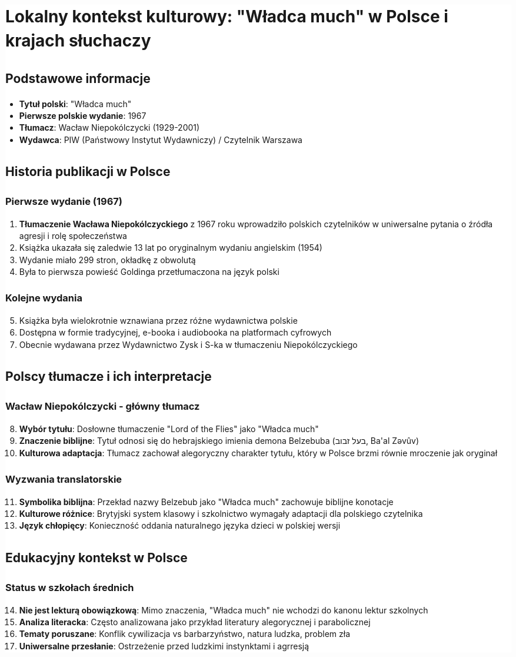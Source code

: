# Lokalny kontekst kulturowy: "Władca much" w Polsce i krajach słuchaczy

## Podstawowe informacje
- **Tytuł polski**: "Władca much"
- **Pierwsze polskie wydanie**: 1967
- **Tłumacz**: Wacław Niepokólczycki (1929-2001)
- **Wydawca**: PIW (Państwowy Instytut Wydawniczy) / Czytelnik Warszawa

## Historia publikacji w Polsce

### Pierwsze wydanie (1967)
1. **Tłumaczenie Wacława Niepokólczyckiego** z 1967 roku wprowadziło polskich czytelników w uniwersalne pytania o źródła agresji i rolę społeczeństwa
2. Książka ukazała się zaledwie 13 lat po oryginalnym wydaniu angielskim (1954)
3. Wydanie miało 299 stron, okładkę z obwolutą
4. Była to pierwsza powieść Goldinga przetłumaczona na język polski

### Kolejne wydania
5. Książka była wielokrotnie wznawiana przez różne wydawnictwa polskie
6. Dostępna w formie tradycyjnej, e-booka i audiobooka na platformach cyfrowych
7. Obecnie wydawana przez Wydawnictwo Zysk i S-ka w tłumaczeniu Niepokólczyckiego

## Polscy tłumacze i ich interpretacje

### Wacław Niepokólczycki - główny tłumacz
8. **Wybór tytułu**: Dosłowne tłumaczenie "Lord of the Flies" jako "Władca much"
9. **Znaczenie biblijne**: Tytuł odnosi się do hebrajskiego imienia demona Belzebuba (בעל זבוב, Ba'al Zəvûv)
10. **Kulturowa adaptacja**: Tłumacz zachował alegoryczny charakter tytułu, który w Polsce brzmi równie mroczenie jak oryginał

### Wyzwania translatorskie
11. **Symbolika biblijna**: Przekład nazwy Belzebub jako "Władca much" zachowuje biblijne konotacje
12. **Kulturowe różnice**: Brytyjski system klasowy i szkolnictwo wymagały adaptacji dla polskiego czytelnika
13. **Język chłopięcy**: Konieczność oddania naturalnego języka dzieci w polskiej wersji

## Edukacyjny kontekst w Polsce

### Status w szkołach średnich
14. **Nie jest lekturą obowiązkową**: Mimo znaczenia, "Władca much" nie wchodzi do kanonu lektur szkolnych
15. **Analiza literacka**: Często analizowana jako przykład literatury alegorycznej i parabolicznej
16. **Tematy poruszane**: Konflik cywilizacja vs barbarzyństwo, natura ludzka, problem zła
17. **Uniwersalne przesłanie**: Ostrzeżenie przed ludzkimi instynktami i agrresją
